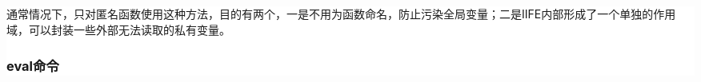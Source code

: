 通常情况下，只对匿名函数使用这种方法，目的有两个，一是不用为函数命名，防止污染全局变量；二是IIFE内部形成了一个单独的作用域，可以封装一些外部无法读取的私有变量。

### eval命令





